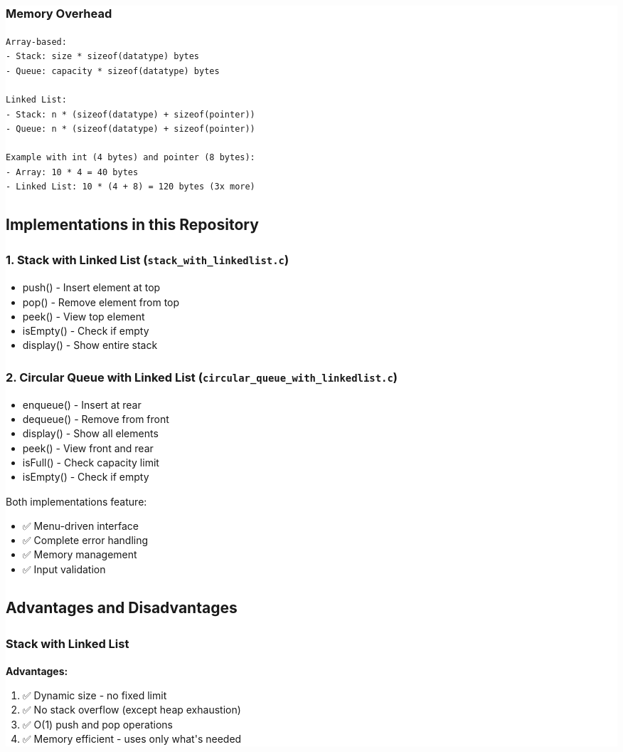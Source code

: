 ### Memory Overhead

```
Array-based:
- Stack: size * sizeof(datatype) bytes
- Queue: capacity * sizeof(datatype) bytes

Linked List:
- Stack: n * (sizeof(datatype) + sizeof(pointer))
- Queue: n * (sizeof(datatype) + sizeof(pointer))

Example with int (4 bytes) and pointer (8 bytes):
- Array: 10 * 4 = 40 bytes
- Linked List: 10 * (4 + 8) = 120 bytes (3x more)
```

## Implementations in this Repository

### 1. **Stack with Linked List** (`stack_with_linkedlist.c`)
- push() - Insert element at top
- pop() - Remove element from top
- peek() - View top element
- isEmpty() - Check if empty
- display() - Show entire stack

### 2. **Circular Queue with Linked List** (`circular_queue_with_linkedlist.c`)
- enqueue() - Insert at rear
- dequeue() - Remove from front
- display() - Show all elements
- peek() - View front and rear
- isFull() - Check capacity limit
- isEmpty() - Check if empty

Both implementations feature:
- ✅ Menu-driven interface
- ✅ Complete error handling
- ✅ Memory management
- ✅ Input validation

## Advantages and Disadvantages

### Stack with Linked List

**Advantages:**
1. ✅ Dynamic size - no fixed limit
2. ✅ No stack overflow (except heap exhaustion)
3. ✅ O(1) push and pop operations
4. ✅ Memory efficient - uses only what's needed
